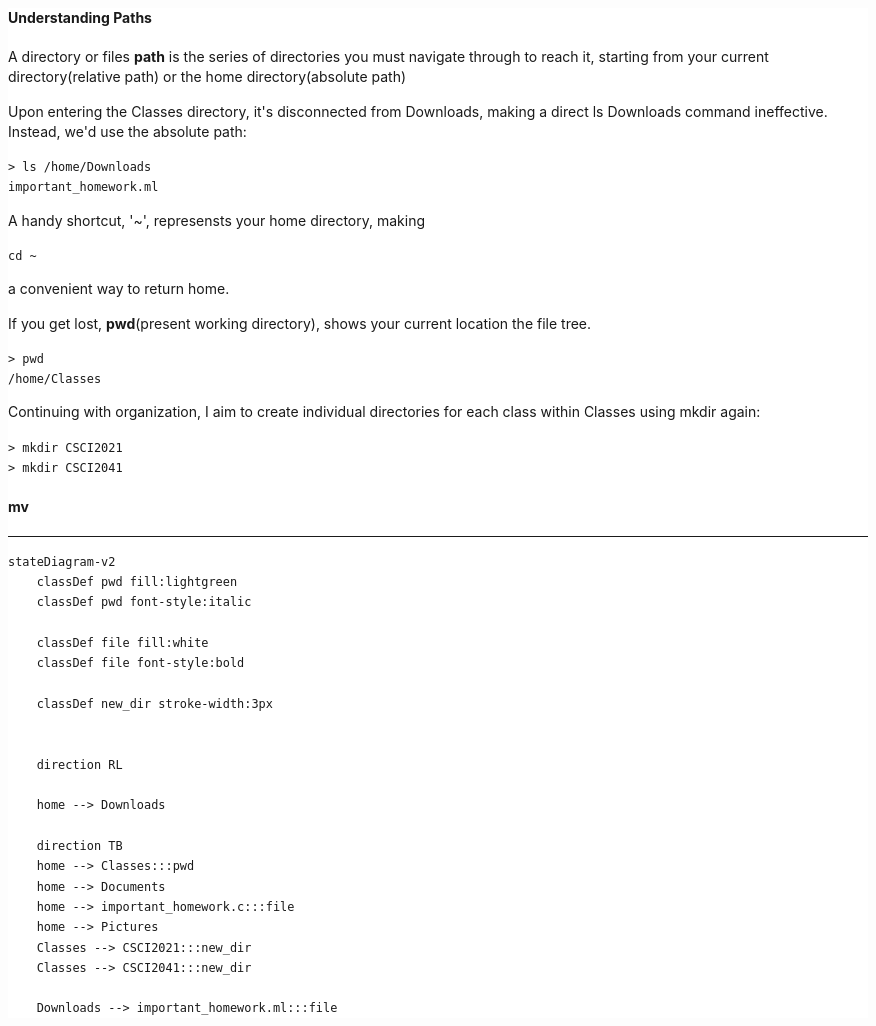 
#### Understanding Paths
A directory or files **path** is the series of directories you must navigate 
through to reach it, starting from your current directory(relative path)
or the home directory(absolute path)

Upon entering the Classes directory, it's disconnected from Downloads, making a 
direct ls Downloads command ineffective. Instead, we'd use the absolute path:

```
> ls /home/Downloads 
important_homework.ml
```
A handy shortcut, '~', represensts your home directory, making 

```
cd ~
```
a convenient way to return home.


If you get lost, **pwd**(present working directory), shows your current
location the file tree.

```
> pwd
/home/Classes
```

Continuing with organization, I aim to create individual directories for each
class within Classes using mkdir again:

```
> mkdir CSCI2021  
> mkdir CSCI2041
```


#### mv
___
  
```mermaid
stateDiagram-v2
    classDef pwd fill:lightgreen
    classDef pwd font-style:italic

    classDef file fill:white
    classDef file font-style:bold

    classDef new_dir stroke-width:3px


    direction RL

    home --> Downloads

    direction TB 
    home --> Classes:::pwd
    home --> Documents
    home --> important_homework.c:::file
    home --> Pictures
    Classes --> CSCI2021:::new_dir
    Classes --> CSCI2041:::new_dir

    Downloads --> important_homework.ml:::file

```
